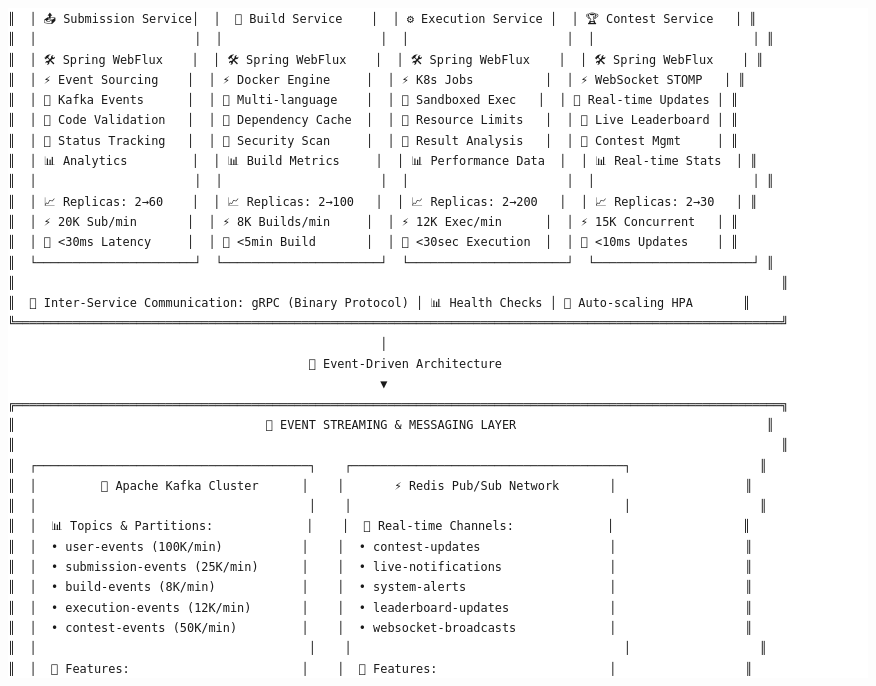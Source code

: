 ```
║  │ 📤 Submission Service│  │  🔨 Build Service    │  │ ⚙️ Execution Service │  │ 🏆 Contest Service   │ ║
║  │                      │  │                      │  │                      │  │                      │ ║
║  │ 🛠️ Spring WebFlux    │  │ 🛠️ Spring WebFlux    │  │ 🛠️ Spring WebFlux    │  │ 🛠️ Spring WebFlux    │ ║
║  │ ⚡ Event Sourcing    │  │ ⚡ Docker Engine     │  │ ⚡ K8s Jobs          │  │ ⚡ WebSocket STOMP   │ ║
║  │ 🔗 Kafka Events      │  │ 🔗 Multi-language    │  │ 🔗 Sandboxed Exec   │  │ 🔗 Real-time Updates │ ║
║  │ 🎯 Code Validation   │  │ 🎯 Dependency Cache  │  │ 🎯 Resource Limits   │  │ 🎯 Live Leaderboard │ ║
║  │ 🔄 Status Tracking   │  │ 🔄 Security Scan     │  │ 🔄 Result Analysis   │  │ 🔄 Contest Mgmt     │ ║
║  │ 📊 Analytics         │  │ 📊 Build Metrics     │  │ 📊 Performance Data  │  │ 📊 Real-time Stats  │ ║
║  │                      │  │                      │  │                      │  │                      │ ║
║  │ 📈 Replicas: 2→60    │  │ 📈 Replicas: 2→100   │  │ 📈 Replicas: 2→200   │  │ 📈 Replicas: 2→30   │ ║
║  │ ⚡ 20K Sub/min       │  │ ⚡ 8K Builds/min     │  │ ⚡ 12K Exec/min      │  │ ⚡ 15K Concurrent   │ ║
║  │ 🎯 <30ms Latency     │  │ 🎯 <5min Build       │  │ 🎯 <30sec Execution  │  │ 🎯 <10ms Updates    │ ║
║  └──────────────────────┘  └──────────────────────┘  └──────────────────────┘  └──────────────────────┘ ║
║                                                                                                           ║
║  🔄 Inter-Service Communication: gRPC (Binary Protocol) │ 📊 Health Checks │ 🔄 Auto-scaling HPA       ║
╚═══════════════════════════════════════════════════════════════════════════════════════════════════════════╝
                                                    │
                                          📨 Event-Driven Architecture
                                                    ▼
╔═══════════════════════════════════════════════════════════════════════════════════════════════════════════╗
║                                   🌊 EVENT STREAMING & MESSAGING LAYER                                   ║
║                                                                                                           ║
║  ┌──────────────────────────────────────┐    ┌──────────────────────────────────────┐                  ║
║  │         🚀 Apache Kafka Cluster      │    │       ⚡ Redis Pub/Sub Network       │                  ║
║  │                                      │    │                                      │                  ║
║  │  📊 Topics & Partitions:             │    │  🔄 Real-time Channels:             │                  ║
║  │  • user-events (100K/min)           │    │  • contest-updates                  │                  ║
║  │  • submission-events (25K/min)      │    │  • live-notifications               │                  ║
║  │  • build-events (8K/min)            │    │  • system-alerts                    │                  ║
║  │  • execution-events (12K/min)       │    │  • leaderboard-updates              │                  ║
║  │  • contest-events (50K/min)         │    │  • websocket-broadcasts             │                  ║
║  │                                      │    │                                      │                  ║
║  │  🎯 Features:                        │    │  🎯 Features:                        │                  ║
```